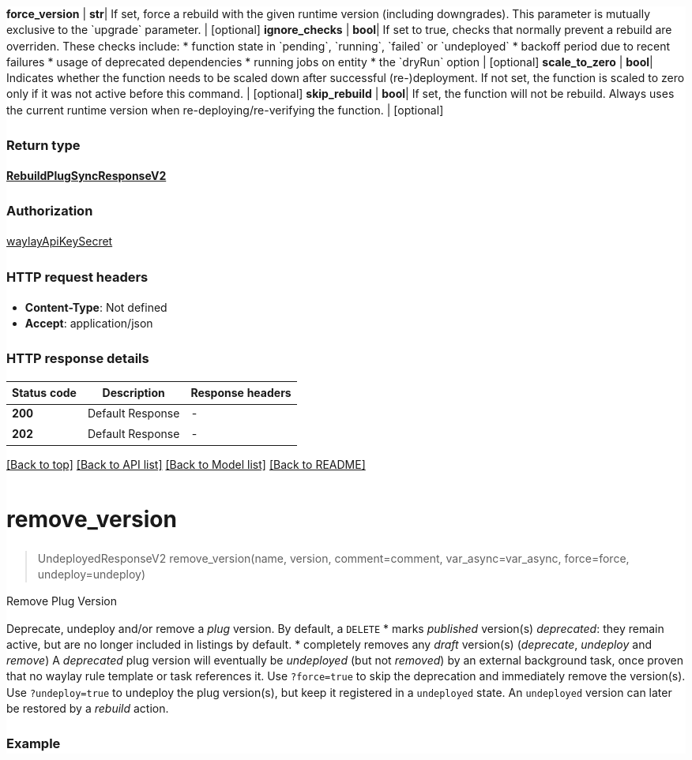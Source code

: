  **force_version** | **str**| If set, force a rebuild with the given runtime version (including downgrades). This parameter is mutually exclusive to the &#x60;upgrade&#x60; parameter. | [optional] 
 **ignore_checks** | **bool**| If set to true, checks that normally prevent a rebuild are overriden. These checks include: * function state in &#x60;pending&#x60;, &#x60;running&#x60;, &#x60;failed&#x60; or &#x60;undeployed&#x60; * backoff period due to recent failures * usage of deprecated dependencies * running jobs on entity * the &#x60;dryRun&#x60; option | [optional] 
 **scale_to_zero** | **bool**| Indicates whether the function needs to be scaled down after successful (re-)deployment. If not set, the function is scaled to zero only if it was not active before this command. | [optional] 
 **skip_rebuild** | **bool**| If set, the function will not be rebuild. Always uses the current runtime version when re-deploying/re-verifying the function. | [optional] 

### Return type

[**RebuildPlugSyncResponseV2**](RebuildPlugSyncResponseV2.md)

### Authorization

[waylayApiKeySecret](../README.md#waylayApiKeySecret)

### HTTP request headers

 - **Content-Type**: Not defined
 - **Accept**: application/json

### HTTP response details

| Status code | Description | Response headers |
|-------------|-------------|------------------|
**200** | Default Response |  -  |
**202** | Default Response |  -  |

[[Back to top]](#) [[Back to API list]](../README.md#documentation-for-api-endpoints) [[Back to Model list]](../README.md#documentation-for-models) [[Back to README]](../README.md)

# **remove_version**
> UndeployedResponseV2 remove_version(name, version, comment=comment, var_async=var_async, force=force, undeploy=undeploy)

Remove Plug Version

Deprecate, undeploy and/or remove a <em>plug</em> version.  By default, a `DELETE`  * marks _published_ version(s) _deprecated_: they remain active, but are no longer included in listings by default. * completely removes any _draft_ version(s) (_deprecate_, _undeploy_ and _remove_)  A _deprecated_ plug version will eventually be _undeployed_ (but not _removed_) by an external background task,  once proven that no waylay rule template or task references it.  Use `?force=true` to skip the deprecation and immediately remove the version(s).  Use `?undeploy=true` to undeploy the plug version(s), but keep it registered in a `undeployed` state. An `undeployed` version can later be restored by a _rebuild_ action. 

### Example
